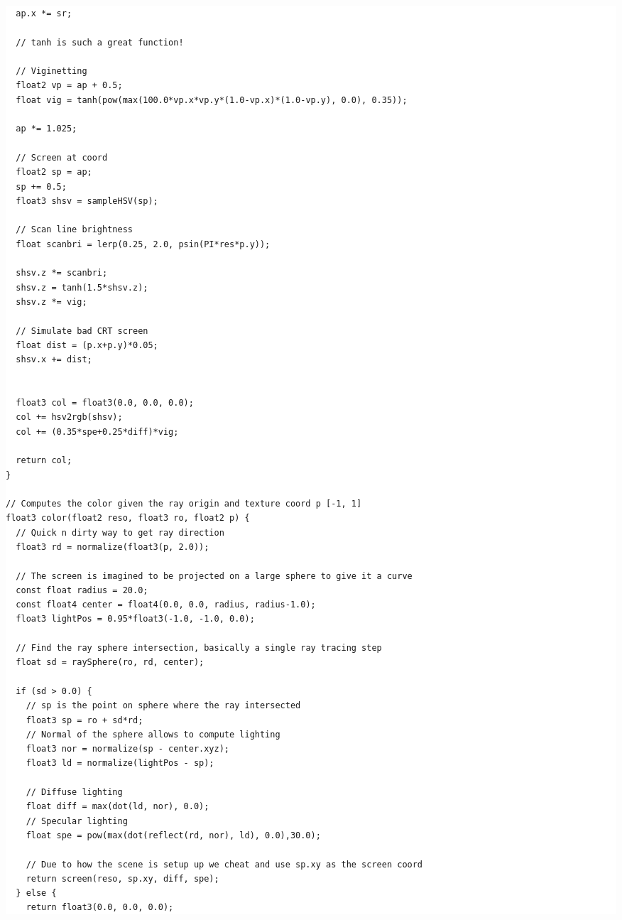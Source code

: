 ```hlsl
  ap.x *= sr;

  // tanh is such a great function!

  // Viginetting
  float2 vp = ap + 0.5;
  float vig = tanh(pow(max(100.0*vp.x*vp.y*(1.0-vp.x)*(1.0-vp.y), 0.0), 0.35));

  ap *= 1.025;

  // Screen at coord
  float2 sp = ap;
  sp += 0.5;
  float3 shsv = sampleHSV(sp);

  // Scan line brightness
  float scanbri = lerp(0.25, 2.0, psin(PI*res*p.y));

  shsv.z *= scanbri;
  shsv.z = tanh(1.5*shsv.z);
  shsv.z *= vig;

  // Simulate bad CRT screen
  float dist = (p.x+p.y)*0.05;
  shsv.x += dist;


  float3 col = float3(0.0, 0.0, 0.0);
  col += hsv2rgb(shsv);
  col += (0.35*spe+0.25*diff)*vig;

  return col;
}

// Computes the color given the ray origin and texture coord p [-1, 1]
float3 color(float2 reso, float3 ro, float2 p) {
  // Quick n dirty way to get ray direction
  float3 rd = normalize(float3(p, 2.0));

  // The screen is imagined to be projected on a large sphere to give it a curve
  const float radius = 20.0;
  const float4 center = float4(0.0, 0.0, radius, radius-1.0);
  float3 lightPos = 0.95*float3(-1.0, -1.0, 0.0);

  // Find the ray sphere intersection, basically a single ray tracing step
  float sd = raySphere(ro, rd, center);

  if (sd > 0.0) {
    // sp is the point on sphere where the ray intersected
    float3 sp = ro + sd*rd;
    // Normal of the sphere allows to compute lighting
    float3 nor = normalize(sp - center.xyz);
    float3 ld = normalize(lightPos - sp);

    // Diffuse lighting
    float diff = max(dot(ld, nor), 0.0);
    // Specular lighting
    float spe = pow(max(dot(reflect(rd, nor), ld), 0.0),30.0);

    // Due to how the scene is setup up we cheat and use sp.xy as the screen coord
    return screen(reso, sp.xy, diff, spe);
  } else {
    return float3(0.0, 0.0, 0.0);
```